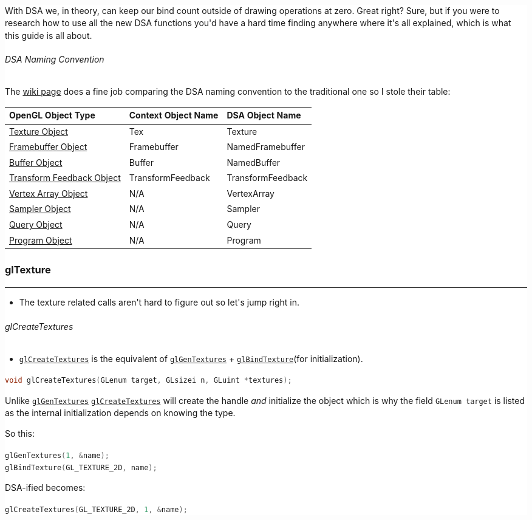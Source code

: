 With DSA we, in theory, can keep our bind count outside of drawing operations at zero. Great right? Sure, but if you were to research how to use all the new DSA functions you'd have a hard time finding anywhere where it's all explained, which is what this guide is all about.

###### DSA Naming Convention

The [wiki page](https://www.opengl.org/wiki/Direct_State_Access) does a fine job comparing the DSA naming convention to the traditional one so I stole their table:

| OpenGL Object Type                                                              | Context Object Name | DSA Object Name   |
| :------------------------------------------------------------------------------ | :------------------ | :---------------- |
| [Texture Object](https://www.opengl.org/wiki/Texture)                              | Tex                 | Texture           |
| [Framebuffer Object](https://www.opengl.org/wiki/Framebuffer_Object)               | Framebuffer         | NamedFramebuffer  |
| [Buffer Object](https://www.opengl.org/wiki/Buffer_Object)                         | Buffer              | NamedBuffer       |
| [Transform Feedback Object](https://www.opengl.org/wiki/Transform_Feedback_Object) | TransformFeedback   | TransformFeedback |
| [Vertex Array Object](https://www.opengl.org/wiki/Vertex_Array_Object)             | N/A                 | VertexArray       |
| [Sampler Object](https://www.opengl.org/wiki/Sampler_Object)                       | N/A                 | Sampler           |
| [Query Object](https://www.opengl.org/wiki/Query_Object)                           | N/A                 | Query             |
| [Program Object](https://www.opengl.org/wiki/Program_Object)                       | N/A                 | Program           |

### glTexture

---

* The texture related calls aren't hard to figure out so let's jump right in.

###### glCreateTextures

* [`glCreateTextures`](http://docs.gl/gl4/glCreateTextures) is the equivalent of [`glGenTextures`](http://docs.gl/gl4/glGenTextures) + [`glBindTexture`](http://docs.gl/gl4/glBindTexture)(for initialization).

```c
void glCreateTextures(GLenum target, GLsizei n, GLuint *textures);
```

Unlike [`glGenTextures`](http://docs.gl/gl4/glGenTextures) [`glCreateTextures`](http://docs.gl/gl4/glCreateTextures) will create the handle *and* initialize the object which is why the field `GLenum target`  is listed as the internal initialization depends on knowing the type.

So this:

```c
glGenTextures(1, &name);
glBindTexture(GL_TEXTURE_2D, name);
```

DSA-ified becomes:

```c
glCreateTextures(GL_TEXTURE_2D, 1, &name);
```
